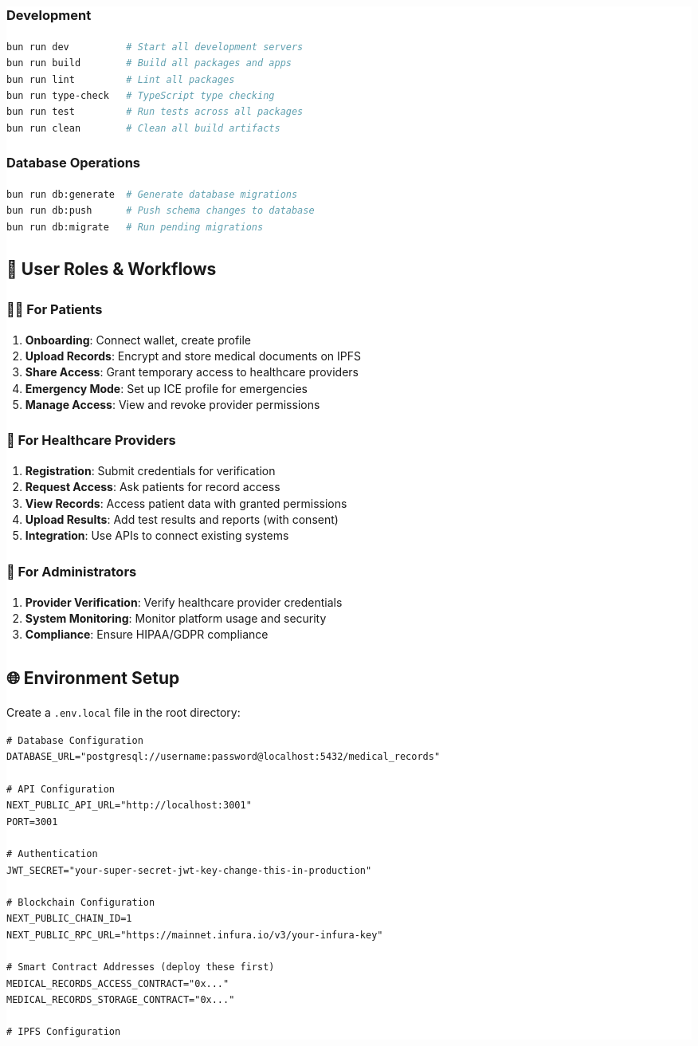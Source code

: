 ### Development
```bash
bun run dev          # Start all development servers
bun run build        # Build all packages and apps
bun run lint         # Lint all packages
bun run type-check   # TypeScript type checking
bun run test         # Run tests across all packages
bun run clean        # Clean all build artifacts
```

### Database Operations
```bash
bun run db:generate  # Generate database migrations
bun run db:push      # Push schema changes to database
bun run db:migrate   # Run pending migrations
```

## 🏥 User Roles & Workflows

### 👨‍⚕️ For Patients
1. **Onboarding**: Connect wallet, create profile
2. **Upload Records**: Encrypt and store medical documents on IPFS
3. **Share Access**: Grant temporary access to healthcare providers
4. **Emergency Mode**: Set up ICE profile for emergencies
5. **Manage Access**: View and revoke provider permissions

### 🏥 For Healthcare Providers
1. **Registration**: Submit credentials for verification
2. **Request Access**: Ask patients for record access
3. **View Records**: Access patient data with granted permissions
4. **Upload Results**: Add test results and reports (with consent)
5. **Integration**: Use APIs to connect existing systems

### 🔧 For Administrators
1. **Provider Verification**: Verify healthcare provider credentials
2. **System Monitoring**: Monitor platform usage and security
3. **Compliance**: Ensure HIPAA/GDPR compliance

## 🌐 Environment Setup

Create a `.env.local` file in the root directory:

```env
# Database Configuration
DATABASE_URL="postgresql://username:password@localhost:5432/medical_records"

# API Configuration
NEXT_PUBLIC_API_URL="http://localhost:3001"
PORT=3001

# Authentication
JWT_SECRET="your-super-secret-jwt-key-change-this-in-production"

# Blockchain Configuration
NEXT_PUBLIC_CHAIN_ID=1
NEXT_PUBLIC_RPC_URL="https://mainnet.infura.io/v3/your-infura-key"

# Smart Contract Addresses (deploy these first)
MEDICAL_RECORDS_ACCESS_CONTRACT="0x..."
MEDICAL_RECORDS_STORAGE_CONTRACT="0x..."

# IPFS Configuration
```